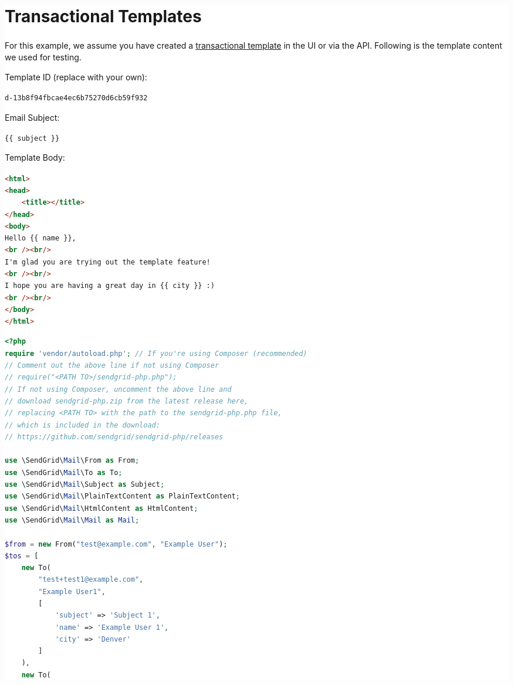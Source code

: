 <a name="transactional-templates"></a>
# Transactional Templates

For this example, we assume you have created a [transactional template](https://sendgrid.com/docs/User_Guide/Transactional_Templates/create_and_edit_transactional_templates.html) in the UI or via the API. Following is the template content we used for testing.

Template ID (replace with your own):

```text
d-13b8f94fbcae4ec6b75270d6cb59f932
```

Email Subject:

```text
{{ subject }}
```

Template Body:

```html
<html>
<head>
	<title></title>
</head>
<body>
Hello {{ name }},
<br /><br/>
I'm glad you are trying out the template feature!
<br /><br/>
I hope you are having a great day in {{ city }} :)
<br /><br/>
</body>
</html>
```

```php
<?php
require 'vendor/autoload.php'; // If you're using Composer (recommended)
// Comment out the above line if not using Composer
// require("<PATH TO>/sendgrid-php.php");
// If not using Composer, uncomment the above line and
// download sendgrid-php.zip from the latest release here,
// replacing <PATH TO> with the path to the sendgrid-php.php file,
// which is included in the download:
// https://github.com/sendgrid/sendgrid-php/releases

use \SendGrid\Mail\From as From;
use \SendGrid\Mail\To as To;
use \SendGrid\Mail\Subject as Subject;
use \SendGrid\Mail\PlainTextContent as PlainTextContent;
use \SendGrid\Mail\HtmlContent as HtmlContent;
use \SendGrid\Mail\Mail as Mail;

$from = new From("test@example.com", "Example User");
$tos = [
    new To(
        "test+test1@example.com",
        "Example User1",
        [
            'subject' => 'Subject 1',
            'name' => 'Example User 1',
            'city' => 'Denver'
        ]
    ),
    new To(
```